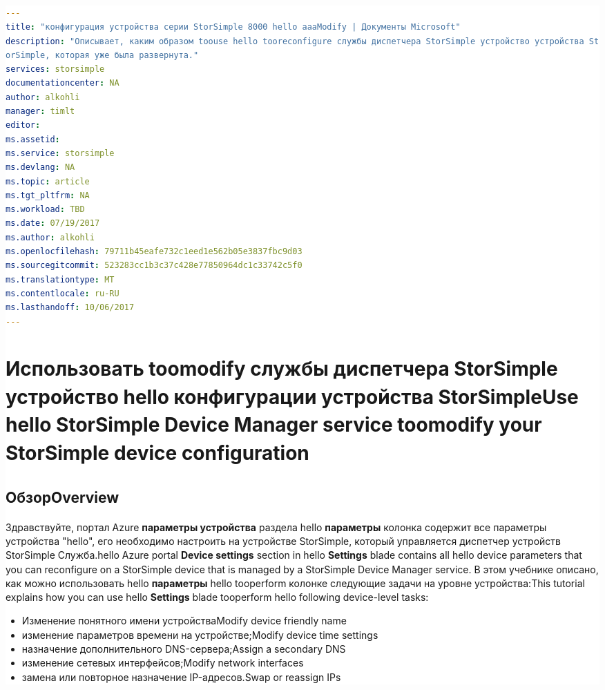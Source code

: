 ```yaml
---
title: "конфигурация устройства серии StorSimple 8000 hello aaaModify | Документы Microsoft"
description: "Описывает, каким образом toouse hello tooreconfigure службы диспетчера StorSimple устройство устройства StorSimple, которая уже была развернута."
services: storsimple
documentationcenter: NA
author: alkohli
manager: timlt
editor: 
ms.assetid: 
ms.service: storsimple
ms.devlang: NA
ms.topic: article
ms.tgt_pltfrm: NA
ms.workload: TBD
ms.date: 07/19/2017
ms.author: alkohli
ms.openlocfilehash: 79711b45eafe732c1eed1e562b05e3837fbc9d03
ms.sourcegitcommit: 523283cc1b3c37c428e77850964dc1c33742c5f0
ms.translationtype: MT
ms.contentlocale: ru-RU
ms.lasthandoff: 10/06/2017
---
```

# <a name="use-hello-storsimple-device-manager-service-toomodify-your-storsimple-device-configuration"></a><span data-ttu-id="7c912-103">Использовать toomodify службы диспетчера StorSimple устройство hello конфигурации устройства StorSimple</span><span class="sxs-lookup"><span data-stu-id="7c912-103">Use hello StorSimple Device Manager service toomodify your StorSimple device configuration</span></span>

## <a name="overview"></a><span data-ttu-id="7c912-104">Обзор</span><span class="sxs-lookup"><span data-stu-id="7c912-104">Overview</span></span>

<span data-ttu-id="7c912-105">Здравствуйте, портал Azure **параметры устройства** раздела hello **параметры** колонка содержит все параметры устройства "hello", его необходимо настроить на устройстве StorSimple, который управляется диспетчер устройств StorSimple Служба.</span><span class="sxs-lookup"><span data-stu-id="7c912-105">hello Azure portal **Device settings** section in hello **Settings** blade contains all hello device parameters that you can reconfigure on a StorSimple device that is managed by a StorSimple Device Manager service.</span></span> <span data-ttu-id="7c912-106">В этом учебнике описано, как можно использовать hello **параметры** hello tooperform колонке следующие задачи на уровне устройства:</span><span class="sxs-lookup"><span data-stu-id="7c912-106">This tutorial explains how you can use hello **Settings** blade tooperform hello following device-level tasks:</span></span>

* <span data-ttu-id="7c912-107">Изменение понятного имени устройства</span><span class="sxs-lookup"><span data-stu-id="7c912-107">Modify device friendly name</span></span>
* <span data-ttu-id="7c912-108">изменение параметров времени на устройстве;</span><span class="sxs-lookup"><span data-stu-id="7c912-108">Modify device time settings</span></span>
* <span data-ttu-id="7c912-109">назначение дополнительного DNS-сервера;</span><span class="sxs-lookup"><span data-stu-id="7c912-109">Assign a secondary DNS</span></span>
* <span data-ttu-id="7c912-110">изменение сетевых интерфейсов;</span><span class="sxs-lookup"><span data-stu-id="7c912-110">Modify network interfaces</span></span>
* <span data-ttu-id="7c912-111">замена или повторное назначение IP-адресов.</span><span class="sxs-lookup"><span data-stu-id="7c912-111">Swap or reassign IPs</span></span>
